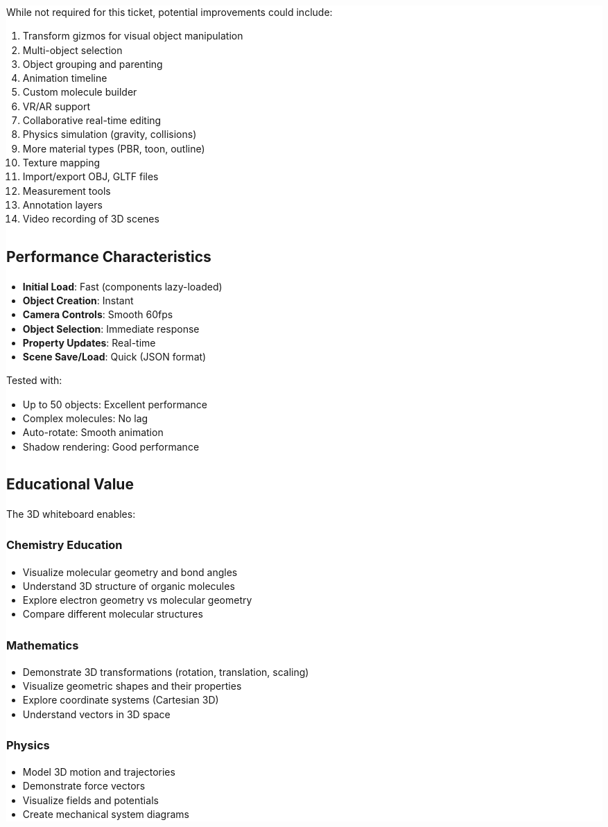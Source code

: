While not required for this ticket, potential improvements could include:

1. Transform gizmos for visual object manipulation
2. Multi-object selection
3. Object grouping and parenting
4. Animation timeline
5. Custom molecule builder
6. VR/AR support
7. Collaborative real-time editing
8. Physics simulation (gravity, collisions)
9. More material types (PBR, toon, outline)
10. Texture mapping
11. Import/export OBJ, GLTF files
12. Measurement tools
13. Annotation layers
14. Video recording of 3D scenes

## Performance Characteristics

- **Initial Load**: Fast (components lazy-loaded)
- **Object Creation**: Instant
- **Camera Controls**: Smooth 60fps
- **Object Selection**: Immediate response
- **Property Updates**: Real-time
- **Scene Save/Load**: Quick (JSON format)

Tested with:
- Up to 50 objects: Excellent performance
- Complex molecules: No lag
- Auto-rotate: Smooth animation
- Shadow rendering: Good performance

## Educational Value

The 3D whiteboard enables:

### Chemistry Education
- Visualize molecular geometry and bond angles
- Understand 3D structure of organic molecules
- Explore electron geometry vs molecular geometry
- Compare different molecular structures

### Mathematics
- Demonstrate 3D transformations (rotation, translation, scaling)
- Visualize geometric shapes and their properties
- Explore coordinate systems (Cartesian 3D)
- Understand vectors in 3D space

### Physics
- Model 3D motion and trajectories
- Demonstrate force vectors
- Visualize fields and potentials
- Create mechanical system diagrams
